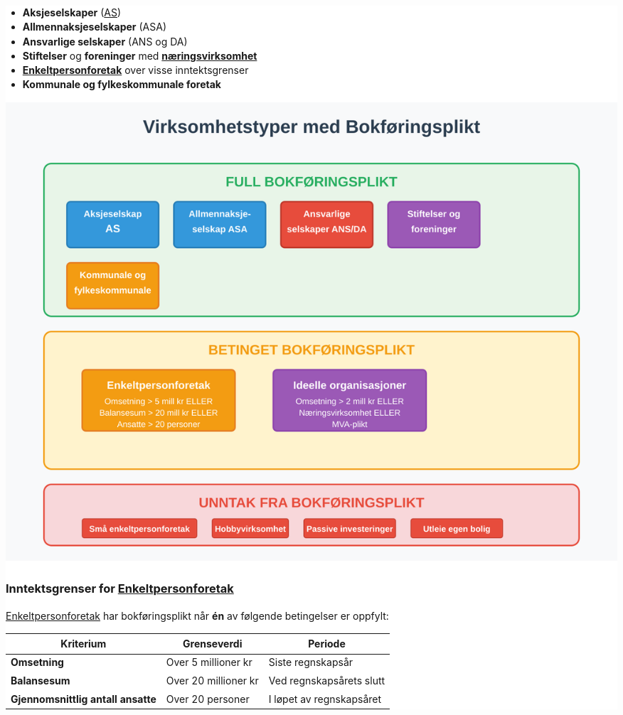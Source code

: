 * **Aksjeselskaper** ([AS](/blogs/regnskap/hva-er-et-aksjeselskap "Hva er et Aksjeselskap? Komplett Guide til AS i Norge"))
* **Allmennaksjeselskaper** (ASA)
* **Ansvarlige selskaper** (ANS og DA)
* **Stiftelser** og **foreninger** med **[næringsvirksomhet](/blogs/regnskap/naeringsvirksomhet "Hva er næringsvirksomhet? Definisjon og Regnskapsmessig Behandling")**
* **[Enkeltpersonforetak](/blogs/regnskap/hva-er-enkeltpersonforetak "Hva er et Enkeltpersonforetak? Komplett Guide til Selskapsformen")** over visse inntektsgrenser
* **Kommunale og fylkeskommunale foretak**

![Virksomhetstyper med bokføringsplikt](bokforingsplikt-virksomhetstyper.svg)

### Inntektsgrenser for [Enkeltpersonforetak](/blogs/regnskap/hva-er-enkeltpersonforetak "Hva er et Enkeltpersonforetak? Komplett Guide til Selskapsformen")

[Enkeltpersonforetak](/blogs/regnskap/hva-er-enkeltpersonforetak "Hva er et Enkeltpersonforetak? Komplett Guide til Selskapsformen") har bokføringsplikt når **én** av følgende betingelser er oppfylt:

| Kriterium | Grenseverdi | Periode |
|-----------|-------------|---------|
| **Omsetning** | Over 5 millioner kr | Siste regnskapsår |
| **Balansesum** | Over 20 millioner kr | Ved regnskapsårets slutt |
| **Gjennomsnittlig antall ansatte** | Over 20 personer | I løpet av regnskapsåret |
